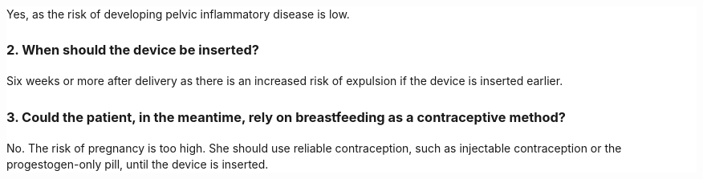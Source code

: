Yes, as the risk of developing pelvic inflammatory disease is low.

### 2. When should the device be inserted?

Six weeks or more after delivery as there is an increased risk of expulsion if the device is inserted earlier.

### 3. Could the patient, in the meantime, rely on breastfeeding as a contraceptive method?

No. The risk of pregnancy is too high. She should use reliable contraception, such as injectable contraception or the progestogen-only pill, until the device is inserted.